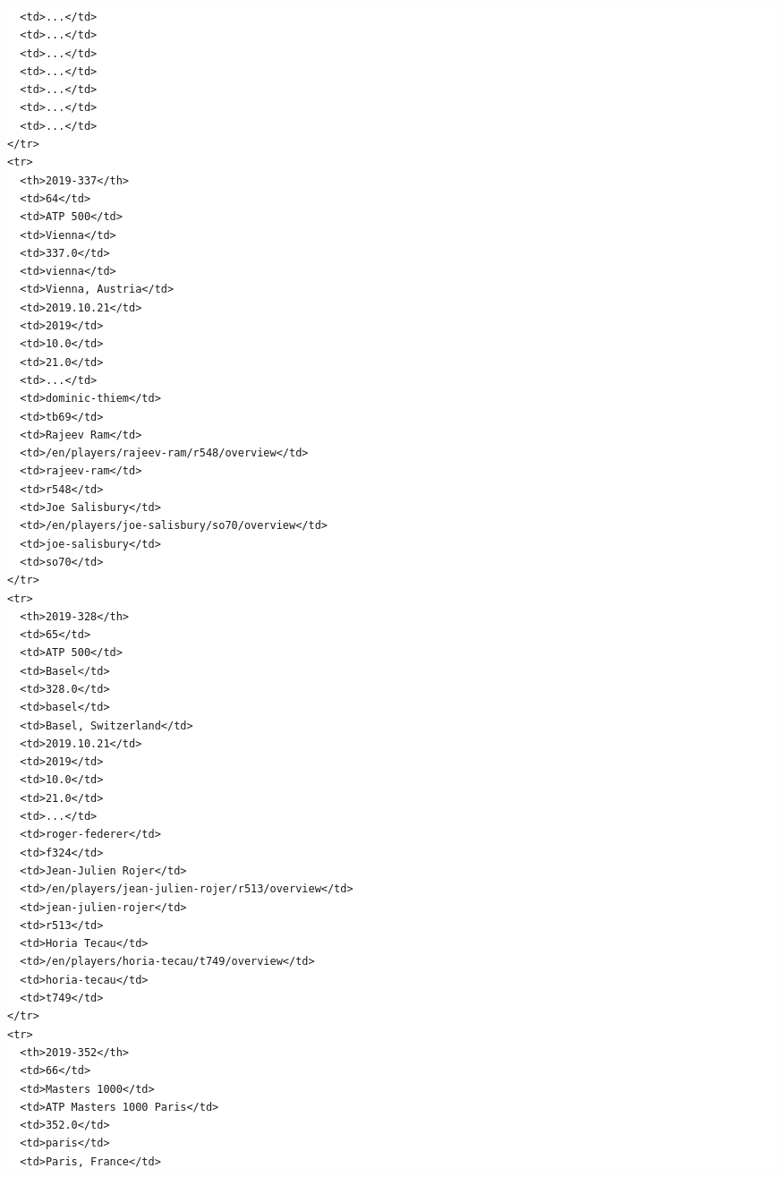       <td>...</td>
      <td>...</td>
      <td>...</td>
      <td>...</td>
      <td>...</td>
      <td>...</td>
      <td>...</td>
    </tr>
    <tr>
      <th>2019-337</th>
      <td>64</td>
      <td>ATP 500</td>
      <td>Vienna</td>
      <td>337.0</td>
      <td>vienna</td>
      <td>Vienna, Austria</td>
      <td>2019.10.21</td>
      <td>2019</td>
      <td>10.0</td>
      <td>21.0</td>
      <td>...</td>
      <td>dominic-thiem</td>
      <td>tb69</td>
      <td>Rajeev Ram</td>
      <td>/en/players/rajeev-ram/r548/overview</td>
      <td>rajeev-ram</td>
      <td>r548</td>
      <td>Joe Salisbury</td>
      <td>/en/players/joe-salisbury/so70/overview</td>
      <td>joe-salisbury</td>
      <td>so70</td>
    </tr>
    <tr>
      <th>2019-328</th>
      <td>65</td>
      <td>ATP 500</td>
      <td>Basel</td>
      <td>328.0</td>
      <td>basel</td>
      <td>Basel, Switzerland</td>
      <td>2019.10.21</td>
      <td>2019</td>
      <td>10.0</td>
      <td>21.0</td>
      <td>...</td>
      <td>roger-federer</td>
      <td>f324</td>
      <td>Jean-Julien Rojer</td>
      <td>/en/players/jean-julien-rojer/r513/overview</td>
      <td>jean-julien-rojer</td>
      <td>r513</td>
      <td>Horia Tecau</td>
      <td>/en/players/horia-tecau/t749/overview</td>
      <td>horia-tecau</td>
      <td>t749</td>
    </tr>
    <tr>
      <th>2019-352</th>
      <td>66</td>
      <td>Masters 1000</td>
      <td>ATP Masters 1000 Paris</td>
      <td>352.0</td>
      <td>paris</td>
      <td>Paris, France</td>